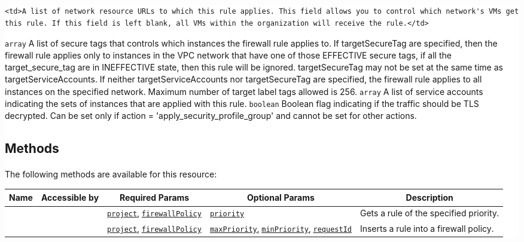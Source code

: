     <td>A list of network resource URLs to which this rule applies. This field allows you to control which network's VMs get this rule. If this field is left blank, all VMs within the organization will receive the rule.</td>
</tr>
<tr>
    <td><CopyableCode code="targetSecureTags" /></td>
    <td><code>array</code></td>
    <td>A list of secure tags that controls which instances the firewall rule applies to. If targetSecureTag are specified, then the firewall rule applies only to instances in the VPC network that have one of those EFFECTIVE secure tags, if all the target_secure_tag are in INEFFECTIVE state, then this rule will be ignored. targetSecureTag may not be set at the same time as targetServiceAccounts. If neither targetServiceAccounts nor targetSecureTag are specified, the firewall rule applies to all instances on the specified network. Maximum number of target label tags allowed is 256.</td>
</tr>
<tr>
    <td><CopyableCode code="targetServiceAccounts" /></td>
    <td><code>array</code></td>
    <td>A list of service accounts indicating the sets of instances that are applied with this rule.</td>
</tr>
<tr>
    <td><CopyableCode code="tlsInspect" /></td>
    <td><code>boolean</code></td>
    <td>Boolean flag indicating if the traffic should be TLS decrypted. Can be set only if action = 'apply_security_profile_group' and cannot be set for other actions.</td>
</tr>
</tbody>
</table>
</TabItem>
</Tabs>

## Methods

The following methods are available for this resource:

<table>
<thead>
    <tr>
    <th>Name</th>
    <th>Accessible by</th>
    <th>Required Params</th>
    <th>Optional Params</th>
    <th>Description</th>
    </tr>
</thead>
<tbody>
<tr>
    <td><a href="#get_rule"><CopyableCode code="get_rule" /></a></td>
    <td><CopyableCode code="select" /></td>
    <td><a href="#parameter-project"><code>project</code></a>, <a href="#parameter-firewallPolicy"><code>firewallPolicy</code></a></td>
    <td><a href="#parameter-priority"><code>priority</code></a></td>
    <td>Gets a rule of the specified priority.</td>
</tr>
<tr>
    <td><a href="#add_rule"><CopyableCode code="add_rule" /></a></td>
    <td><CopyableCode code="insert" /></td>
    <td><a href="#parameter-project"><code>project</code></a>, <a href="#parameter-firewallPolicy"><code>firewallPolicy</code></a></td>
    <td><a href="#parameter-maxPriority"><code>maxPriority</code></a>, <a href="#parameter-minPriority"><code>minPriority</code></a>, <a href="#parameter-requestId"><code>requestId</code></a></td>
    <td>Inserts a rule into a firewall policy.</td>
</tr>
<tr>